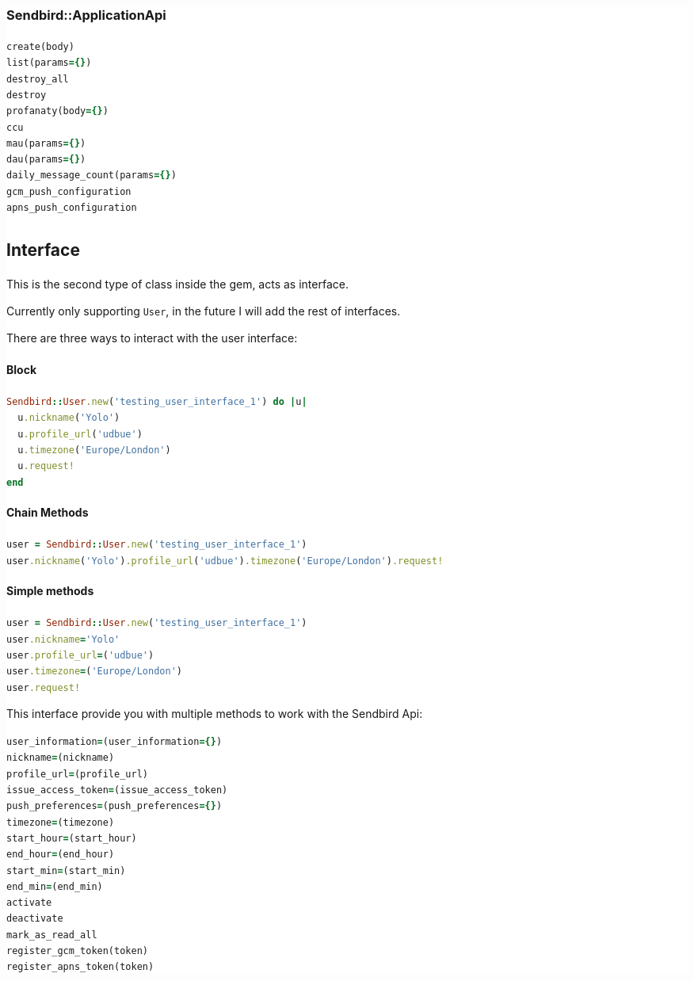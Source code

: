 ### Sendbird::ApplicationApi
```ruby
create(body)
list(params={})
destroy_all
destroy
profanaty(body={})
ccu
mau(params={})
dau(params={})
daily_message_count(params={})
gcm_push_configuration
apns_push_configuration
```

## Interface

This is the second type of class inside the gem, acts as interface.

Currently only supporting `User`, in the future I will add the rest of interfaces.

There are three ways to interact with the user interface:

#### Block
```ruby
Sendbird::User.new('testing_user_interface_1') do |u|
  u.nickname('Yolo')
  u.profile_url('udbue')
  u.timezone('Europe/London')
  u.request!
end
```

#### Chain Methods
```ruby
user = Sendbird::User.new('testing_user_interface_1')
user.nickname('Yolo').profile_url('udbue').timezone('Europe/London').request!
```

#### Simple methods
```ruby
user = Sendbird::User.new('testing_user_interface_1')
user.nickname='Yolo'
user.profile_url=('udbue')
user.timezone=('Europe/London')
user.request!
```

This interface provide you with multiple methods to work with the Sendbird Api:

```ruby
user_information=(user_information={})
nickname=(nickname)
profile_url=(profile_url)
issue_access_token=(issue_access_token)
push_preferences=(push_preferences={})
timezone=(timezone)  
start_hour=(start_hour)
end_hour=(end_hour)
start_min=(start_min)
end_min=(end_min)
activate
deactivate  
mark_as_read_all
register_gcm_token(token)
register_apns_token(token)
```